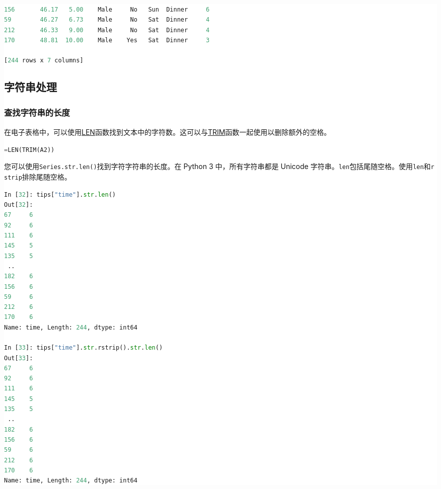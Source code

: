 ```py
156       46.17   5.00    Male     No   Sun  Dinner     6
59        46.27   6.73    Male     No   Sat  Dinner     4
212       46.33   9.00    Male     No   Sat  Dinner     4
170       48.81  10.00    Male    Yes   Sat  Dinner     3

[244 rows x 7 columns] 
```

## 字符串处理

### 查找字符串的长度

在电子表格中，可以使用[LEN](https://support.microsoft.com/en-us/office/len-lenb-functions-29236f94-cedc-429d-affd-b5e33d2c67cb)函数找到文本中的字符数。这可以与[TRIM](https://support.microsoft.com/en-us/office/trim-function-410388fa-c5df-49c6-b16c-9e5630b479f9)函数一起使用以删除额外的空格。

```py
=LEN(TRIM(A2)) 
```

您可以使用`Series.str.len()`找到字符字符串的长度。在 Python 3 中，所有字符串都是 Unicode 字符串。`len`包括尾随空格。使用`len`和`rstrip`排除尾随空格。

```py
In [32]: tips["time"].str.len()
Out[32]: 
67     6
92     6
111    6
145    5
135    5
 ..
182    6
156    6
59     6
212    6
170    6
Name: time, Length: 244, dtype: int64

In [33]: tips["time"].str.rstrip().str.len()
Out[33]: 
67     6
92     6
111    6
145    5
135    5
 ..
182    6
156    6
59     6
212    6
170    6
Name: time, Length: 244, dtype: int64 
```
